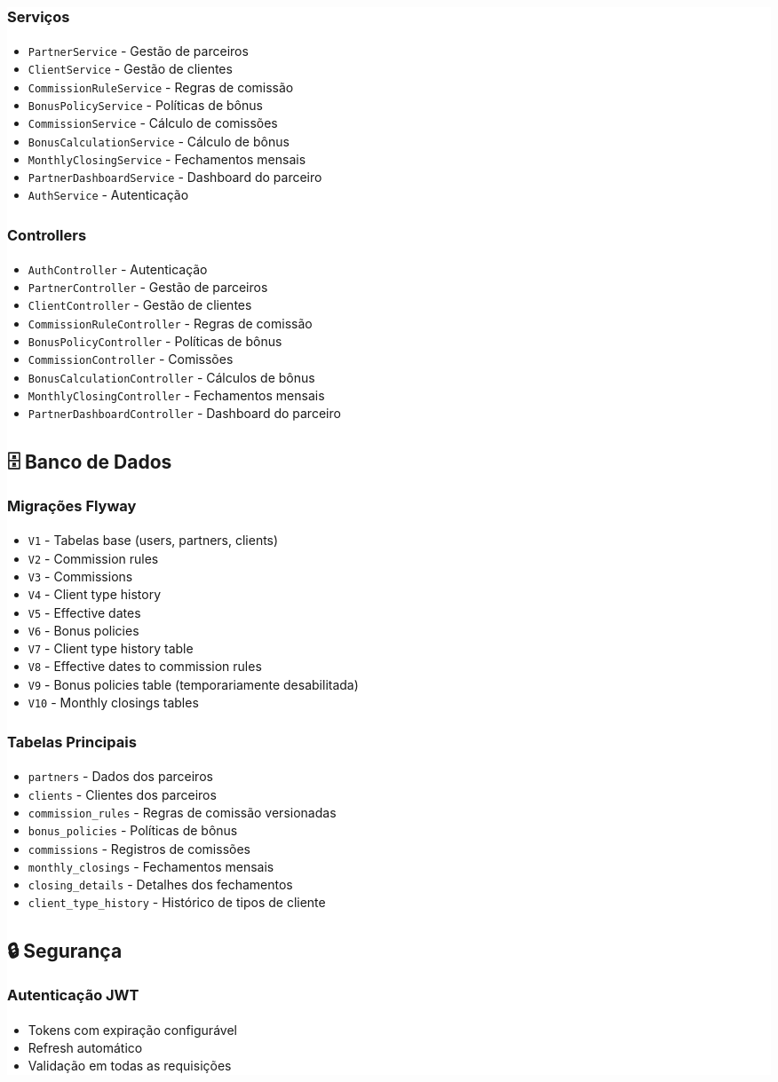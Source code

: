 ### **Serviços**
- `PartnerService` - Gestão de parceiros
- `ClientService` - Gestão de clientes
- `CommissionRuleService` - Regras de comissão
- `BonusPolicyService` - Políticas de bônus
- `CommissionService` - Cálculo de comissões
- `BonusCalculationService` - Cálculo de bônus
- `MonthlyClosingService` - Fechamentos mensais
- `PartnerDashboardService` - Dashboard do parceiro
- `AuthService` - Autenticação

### **Controllers**
- `AuthController` - Autenticação
- `PartnerController` - Gestão de parceiros
- `ClientController` - Gestão de clientes
- `CommissionRuleController` - Regras de comissão
- `BonusPolicyController` - Políticas de bônus
- `CommissionController` - Comissões
- `BonusCalculationController` - Cálculos de bônus
- `MonthlyClosingController` - Fechamentos mensais
- `PartnerDashboardController` - Dashboard do parceiro

## 🗄️ Banco de Dados

### **Migrações Flyway**
- `V1` - Tabelas base (users, partners, clients)
- `V2` - Commission rules
- `V3` - Commissions
- `V4` - Client type history
- `V5` - Effective dates
- `V6` - Bonus policies
- `V7` - Client type history table
- `V8` - Effective dates to commission rules
- `V9` - Bonus policies table (temporariamente desabilitada)
- `V10` - Monthly closings tables

### **Tabelas Principais**
- `partners` - Dados dos parceiros
- `clients` - Clientes dos parceiros
- `commission_rules` - Regras de comissão versionadas
- `bonus_policies` - Políticas de bônus
- `commissions` - Registros de comissões
- `monthly_closings` - Fechamentos mensais
- `closing_details` - Detalhes dos fechamentos
- `client_type_history` - Histórico de tipos de cliente

## 🔒 Segurança

### **Autenticação JWT**
- Tokens com expiração configurável
- Refresh automático
- Validação em todas as requisições

